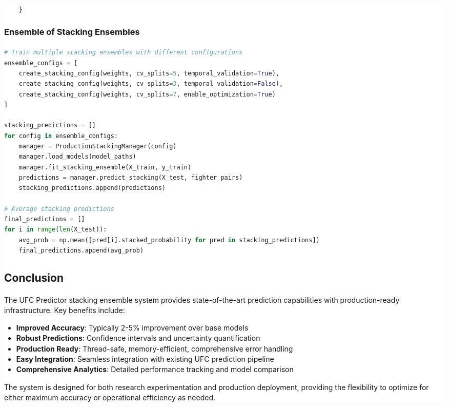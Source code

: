 ```python
    }
```

### Ensemble of Stacking Ensembles

```python
# Train multiple stacking ensembles with different configurations
ensemble_configs = [
    create_stacking_config(weights, cv_splits=5, temporal_validation=True),
    create_stacking_config(weights, cv_splits=3, temporal_validation=False),
    create_stacking_config(weights, cv_splits=7, enable_optimization=True)
]

stacking_predictions = []
for config in ensemble_configs:
    manager = ProductionStackingManager(config)
    manager.load_models(model_paths)
    manager.fit_stacking_ensemble(X_train, y_train)
    predictions = manager.predict_stacking(X_test, fighter_pairs)
    stacking_predictions.append(predictions)

# Average stacking predictions
final_predictions = []
for i in range(len(X_test)):
    avg_prob = np.mean([pred[i].stacked_probability for pred in stacking_predictions])
    final_predictions.append(avg_prob)
```

## Conclusion

The UFC Predictor stacking ensemble system provides state-of-the-art prediction capabilities with production-ready infrastructure. Key benefits include:

- **Improved Accuracy**: Typically 2-5% improvement over base models
- **Robust Predictions**: Confidence intervals and uncertainty quantification
- **Production Ready**: Thread-safe, memory-efficient, comprehensive error handling
- **Easy Integration**: Seamless integration with existing UFC prediction pipeline
- **Comprehensive Analytics**: Detailed performance tracking and model comparison

The system is designed for both research experimentation and production deployment, providing the flexibility to optimize for either maximum accuracy or operational efficiency as needed.